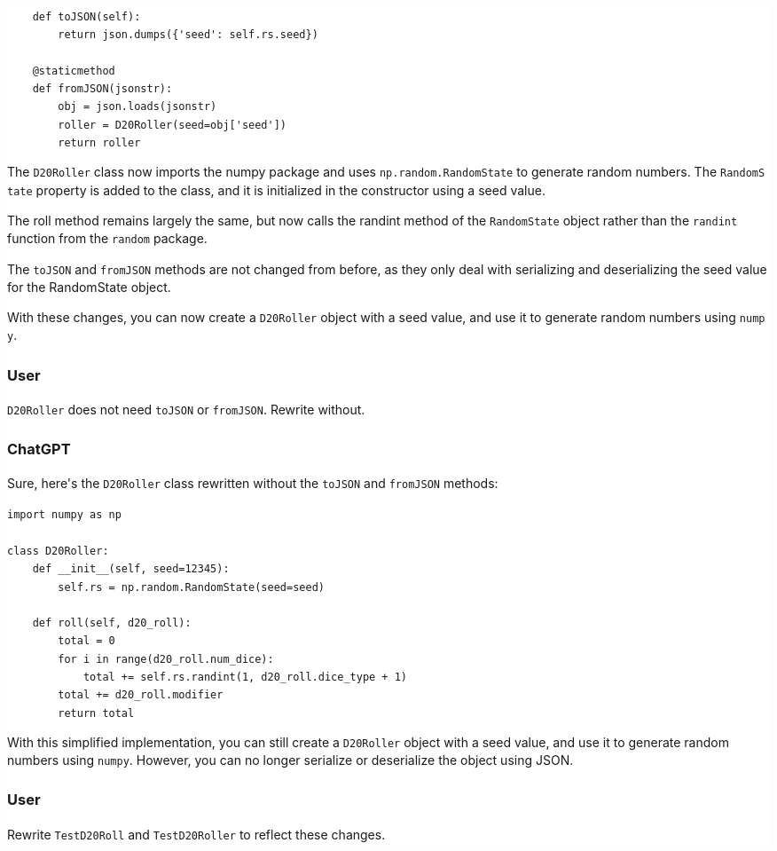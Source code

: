         def toJSON(self):
            return json.dumps({'seed': self.rs.seed})
    
        @staticmethod
        def fromJSON(jsonstr):
            obj = json.loads(jsonstr)
            roller = D20Roller(seed=obj['seed'])
            return roller

The `D20Roller` class now imports the numpy package and uses `np.random.RandomState` to generate random numbers. 
The `RandomState` property is added to the class, and it is initialized in the constructor using a seed value.

The roll method remains largely the same, but now calls the randint method of the `RandomState` object rather than the
`randint` function from the `random` package.

The `toJSON` and `fromJSON` methods are not changed from before, as they only deal with serializing and deserializing
the seed value for the RandomState object.

With these changes, you can now create a `D20Roller` object with a seed value, and use it to generate random numbers
using `numpy`.

### User

`D20Roller` does not need `toJSON` or `fromJSON`. Rewrite without.

### ChatGPT

Sure, here's the `D20Roller` class rewritten without the `toJSON` and `fromJSON` methods:

    import numpy as np
    
    class D20Roller:
        def __init__(self, seed=12345):
            self.rs = np.random.RandomState(seed=seed)
    
        def roll(self, d20_roll):
            total = 0
            for i in range(d20_roll.num_dice):
                total += self.rs.randint(1, d20_roll.dice_type + 1)
            total += d20_roll.modifier
            return total

With this simplified implementation, you can still create a `D20Roller` object with a seed value, and use it to generate
random numbers using `numpy`. However, you can no longer serialize or deserialize the object using JSON.


### User
Rewrite `TestD20Roll` and `TestD20Roller` to reflect these changes.
